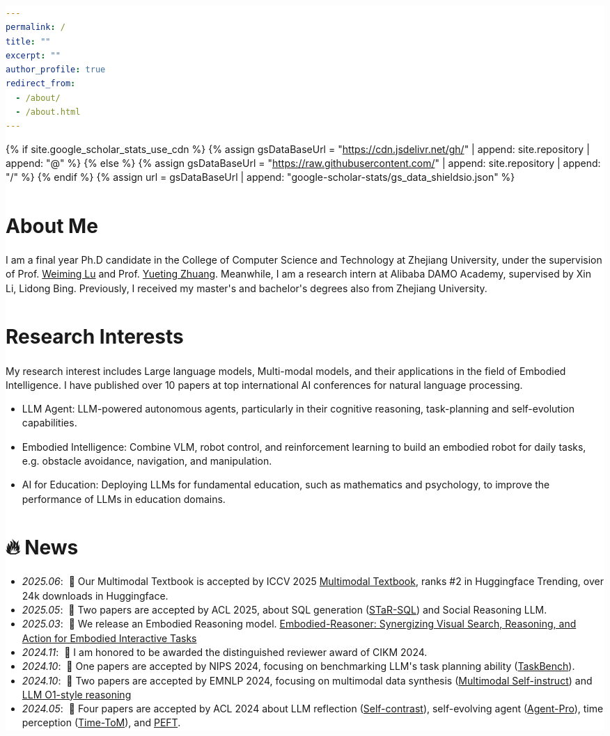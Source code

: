 ```yaml
---
permalink: /
title: ""
excerpt: ""
author_profile: true
redirect_from: 
  - /about/
  - /about.html
---
```


{% if site.google_scholar_stats_use_cdn %}
{% assign gsDataBaseUrl = "https://cdn.jsdelivr.net/gh/" | append: site.repository | append: "@" %}
{% else %}
{% assign gsDataBaseUrl = "https://raw.githubusercontent.com/" | append: site.repository | append: "/" %}
{% endif %}
{% assign url = gsDataBaseUrl | append: "google-scholar-stats/gs_data_shieldsio.json" %}

<span class='anchor' id='about-me'></span>


# About Me    
I am a final year Ph.D candidate in the College of Computer Science and Technology at Zhejiang University, under the supervision of Prof. [Weiming Lu](https://person.zju.edu.cn/lwm) and Prof. [Yueting Zhuang](https://person.zju.edu.cn/yzhuang). Meanwhile, I am a research intern at Alibaba DAMO Academy, supervised by Xin Li, Lidong Bing. Previously, I received my master's and bachelor's degrees also from Zhejiang University. 

# Research Interests  
My research interest includes Large language models, Multi-modal models, and their applications in the field of Embodied Intelligence. I have published over 10 papers at top international AI conferences for natural language processing.  

- LLM Agent: LLM-powered autonomous agents, particularly in their cognitive reasoning, task-planning and self-evolution capabilities.

- Embodied Intelligence: Combine VLM, robot control, and reinforcement learning to build an embodied robot for daily tasks, e.g. obstacle avoidance, navigation, and manipulation.

- AI for Education: Deploying LLMs for fundamental education, such as mathematics and psychology, to improve the performance of LLMs in education domains.  



# 🔥 News
- *2025.06*: &nbsp;🎉 Our Multimodal Textbook is accepted by ICCV 2025 [Multimodal Textbook](https://www.arxiv.org/abs/2501.00958), ranks #2 in Huggingface Trending, over 24k downloads in Huggingface.
- *2025.05*: &nbsp;🎉 Two papers are accepted by ACL 2025, about SQL generation ([STaR-SQL](https://arxiv.org/pdf/2502.13550)) and Social Reasoning LLM.
- *2025.03*: &nbsp;🎉 We release an Embodied Reasoning model. [Embodied-Reasoner: Synergizing Visual Search, Reasoning, and Action for Embodied Interactive Tasks](https://arxiv.org/abs/2503.21696)
- *2024.11*: &nbsp;🎉 I am honored to be awarded the distinguished reviewer award of CIKM 2024. 
- *2024.10*: &nbsp;🎉 One papers are accepted by NIPS 2024, focusing on benchmarking LLM's task planning ability ([TaskBench](https://arxiv.org/abs/2311.18760)). 
- *2024.10*: &nbsp;🎉 Two papers are accepted by EMNLP 2024, focusing on multimodal data synthesis ([Multimodal Self-instruct](https://arxiv.org/abs/2407.07053)) and [LLM O1-style reasoning](https://arxiv.org/pdf/2407.00390) 
- *2024.05*: &nbsp;🎉 Four papers are accepted by ACL 2024 about LLM reflection ([Self-contrast](https://arxiv.org/pdf/2401.02009)), self-evolving agent ([Agent-Pro](https://arxiv.org/pdf/2402.17574)), time perception ([Time-ToM](https://arxiv.org/pdf/2407.01455?)), and [PEFT](https://aclanthology.org/2024.acl-long.222.pdf).
